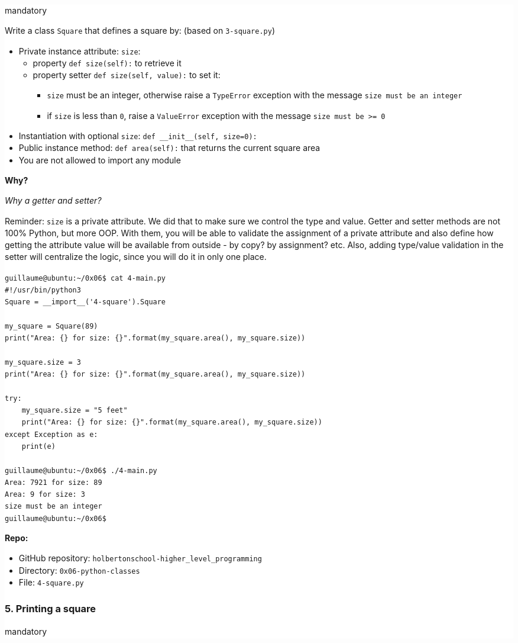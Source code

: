 mandatory

Write a class `Square` that defines a square by: (based on `3-square.py`)

* Private instance attribute: `size`:
    * property `def size(self):` to retrieve it
    * property setter `def size(self, value):` to set it:
        * `size` must be an integer, otherwise raise a `TypeError` exception with the message `size must be an integer`  
            
        * if `size` is less than `0`, raise a `ValueError` exception with the message `size must be >= 0`
* Instantiation with optional `size`: `def __init__(self, size=0):`
* Public instance method: `def area(self):` that returns the current square area
* You are not allowed to import any module

**Why?**

_Why a getter and setter?_

Reminder: `size` is a private attribute. We did that to make sure we control the type and value. Getter and setter methods are not 100% Python, but more OOP. With them, you will be able to validate the assignment of a private attribute and also define how getting the attribute value will be available from outside - by copy? by assignment? etc. Also, adding type/value validation in the setter will centralize the logic, since you will do it in only one place.

    guillaume@ubuntu:~/0x06$ cat 4-main.py
    #!/usr/bin/python3
    Square = __import__('4-square').Square
    
    my_square = Square(89)
    print("Area: {} for size: {}".format(my_square.area(), my_square.size))
    
    my_square.size = 3
    print("Area: {} for size: {}".format(my_square.area(), my_square.size))
    
    try:
        my_square.size = "5 feet"
        print("Area: {} for size: {}".format(my_square.area(), my_square.size))
    except Exception as e:
        print(e)
    
    guillaume@ubuntu:~/0x06$ ./4-main.py
    Area: 7921 for size: 89
    Area: 9 for size: 3
    size must be an integer
    guillaume@ubuntu:~/0x06$ 
    

**Repo:**

* GitHub repository: `holbertonschool-higher_level_programming`
* Directory: `0x06-python-classes`
* File: `4-square.py`

### 5\. Printing a square

mandatory
